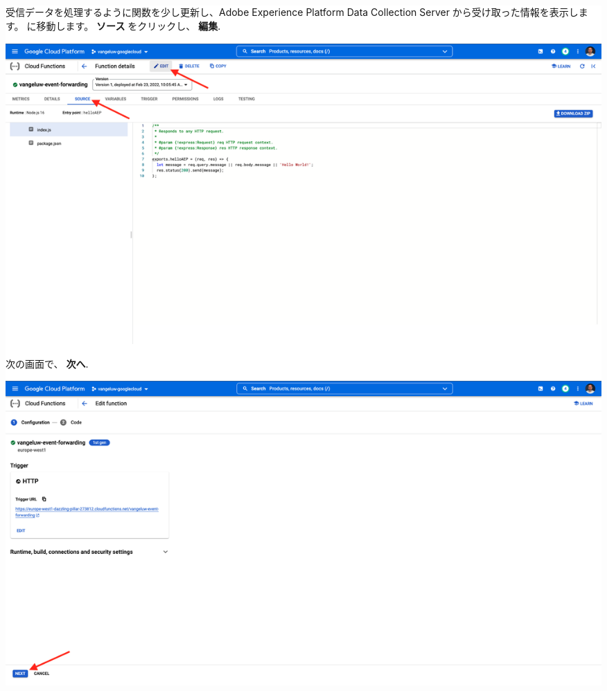 受信データを処理するように関数を少し更新し、Adobe Experience Platform Data Collection Server から受け取った情報を表示します。 に移動します。 **ソース** をクリックし、 **編集**.

![Adobe Experience Platform Data Collection Setup](./images/hook4gcp.png)

次の画面で、 **次へ**.

![Adobe Experience Platform Data Collection Setup](./images/gcf1.png)
